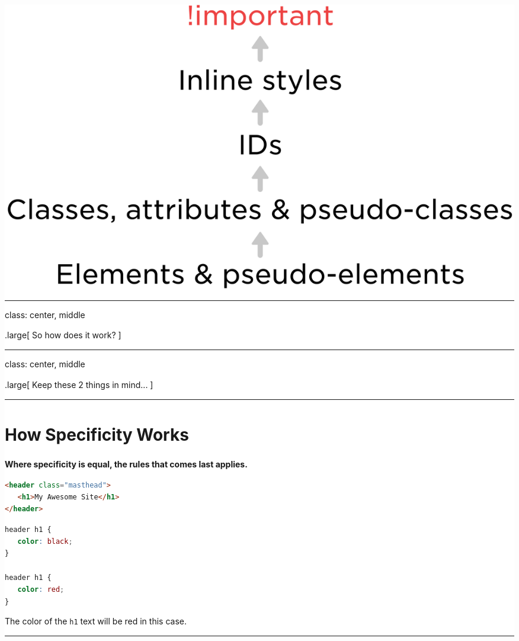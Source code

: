 ![Specificity hierarchy](../../public/img/slide-assets/specificity-hierarchy.svg)

---
class: center, middle

.large[
   So how does it work?
]

---
class: center, middle

.large[
   Keep these 2 things in mind...
]

---

# How Specificity Works

**Where specificity is equal, the rules that comes last applies.**

```html
<header class="masthead">
   <h1>My Awesome Site</h1>
</header>
```

```css
header h1 {
   color: black;
}

header h1 {
   color: red;
}
```

The color of the `h1` text will be red in this case.

---
